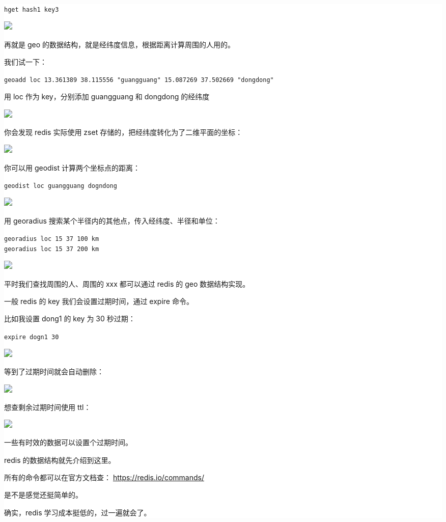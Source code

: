     hget hash1 key3

![](https://p6-juejin.byteimg.com/tos-cn-i-k3u1fbpfcp/fb46984a777b4570882afb133f404a14~tplv-k3u1fbpfcp-watermark.image?)

再就是 geo 的数据结构，就是经纬度信息，根据距离计算周围的人用的。

我们试一下：

    geoadd loc 13.361389 38.115556 "guangguang" 15.087269 37.502669 "dongdong"

用 loc 作为 key，分别添加 guangguang 和 dongdong 的经纬度

![](https://p6-juejin.byteimg.com/tos-cn-i-k3u1fbpfcp/cb961a2e40804fb0ae70ed649a2b8d39~tplv-k3u1fbpfcp-watermark.image?)

你会发现 redis 实际使用 zset 存储的，把经纬度转化为了二维平面的坐标：

![](https://p9-juejin.byteimg.com/tos-cn-i-k3u1fbpfcp/bc97092460c24503970b0a5fbb19b871~tplv-k3u1fbpfcp-watermark.image?)

你可以用 geodist 计算两个坐标点的距离：

    geodist loc guangguang dogndong

![](https://p3-juejin.byteimg.com/tos-cn-i-k3u1fbpfcp/ee479af37ee3401e8fc71ba8b24c5e3a~tplv-k3u1fbpfcp-watermark.image?)

用 georadius 搜索某个半径内的其他点，传入经纬度、半径和单位：

    georadius loc 15 37 100 km
    georadius loc 15 37 200 km

![](https://p9-juejin.byteimg.com/tos-cn-i-k3u1fbpfcp/9d971789fad64b4c8ae0cdb7ff188d9c~tplv-k3u1fbpfcp-watermark.image?)

平时我们查找周围的人、周围的 xxx 都可以通过 redis 的 geo 数据结构实现。

一般 redis 的 key 我们会设置过期时间，通过 expire 命令。

比如我设置 dong1 的 key 为 30 秒过期：

    expire dogn1 30

![](https://p6-juejin.byteimg.com/tos-cn-i-k3u1fbpfcp/e93eacff53464d4996aa59dc7f1f806c~tplv-k3u1fbpfcp-watermark.image?)

等到了过期时间就会自动删除：

![](https://p1-juejin.byteimg.com/tos-cn-i-k3u1fbpfcp/16598c625f604d8589ae55630509d220~tplv-k3u1fbpfcp-watermark.image?)

想查剩余过期时间使用 ttl：

![](https://p3-juejin.byteimg.com/tos-cn-i-k3u1fbpfcp/4c7f89da9ea8483eb0f23673fca5718f~tplv-k3u1fbpfcp-watermark.image?)

一些有时效的数据可以设置个过期时间。

redis 的数据结构就先介绍到这里。

所有的命令都可以在官方文档查： <https://redis.io/commands/>

是不是感觉还挺简单的。

确实，redis 学习成本挺低的，过一遍就会了。
